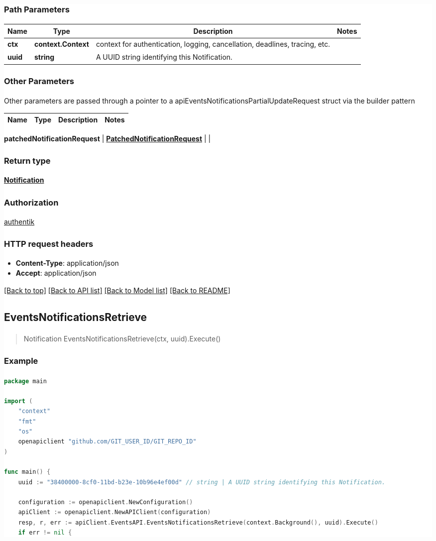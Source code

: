 ### Path Parameters


Name | Type | Description  | Notes
------------- | ------------- | ------------- | -------------
**ctx** | **context.Context** | context for authentication, logging, cancellation, deadlines, tracing, etc.
**uuid** | **string** | A UUID string identifying this Notification. | 

### Other Parameters

Other parameters are passed through a pointer to a apiEventsNotificationsPartialUpdateRequest struct via the builder pattern


Name | Type | Description  | Notes
------------- | ------------- | ------------- | -------------

 **patchedNotificationRequest** | [**PatchedNotificationRequest**](PatchedNotificationRequest.md) |  | 

### Return type

[**Notification**](Notification.md)

### Authorization

[authentik](../README.md#authentik)

### HTTP request headers

- **Content-Type**: application/json
- **Accept**: application/json

[[Back to top]](#) [[Back to API list]](../README.md#documentation-for-api-endpoints)
[[Back to Model list]](../README.md#documentation-for-models)
[[Back to README]](../README.md)


## EventsNotificationsRetrieve

> Notification EventsNotificationsRetrieve(ctx, uuid).Execute()





### Example

```go
package main

import (
	"context"
	"fmt"
	"os"
	openapiclient "github.com/GIT_USER_ID/GIT_REPO_ID"
)

func main() {
	uuid := "38400000-8cf0-11bd-b23e-10b96e4ef00d" // string | A UUID string identifying this Notification.

	configuration := openapiclient.NewConfiguration()
	apiClient := openapiclient.NewAPIClient(configuration)
	resp, r, err := apiClient.EventsAPI.EventsNotificationsRetrieve(context.Background(), uuid).Execute()
	if err != nil {
```